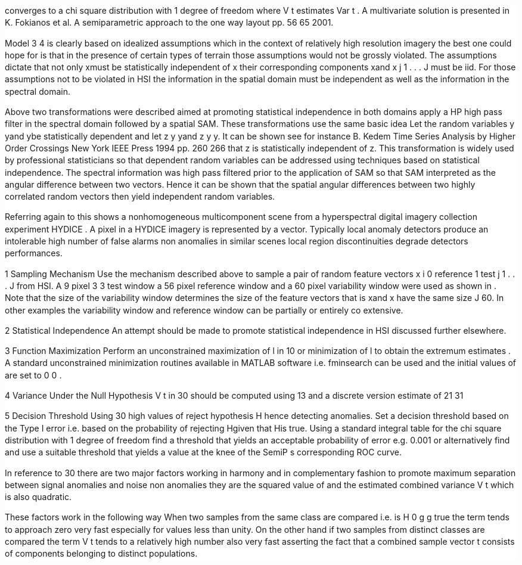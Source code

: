 converges to a chi square distribution with 1 degree of freedom where V t estimates Var t . A multivariate solution is presented in K. Fokianos et al. A semiparametric approach to the one way layout pp. 56 65 2001.

Model 3 4 is clearly based on idealized assumptions which in the context of relatively high resolution imagery the best one could hope for is that in the presence of certain types of terrain those assumptions would not be grossly violated. The assumptions dictate that not only xmust be statistically independent of x their corresponding components xand x j 1 . . . J must be iid. For those assumptions not to be violated in HSI the information in the spatial domain must be independent as well as the information in the spectral domain.

Above two transformations were described aimed at promoting statistical independence in both domains apply a HP high pass filter in the spectral domain followed by a spatial SAM. These transformations use the same basic idea Let the random variables y yand ybe statistically dependent and let z y yand z y y. It can be shown see for instance B. Kedem Time Series Analysis by Higher Order Crossings New York IEEE Press 1994 pp. 260 266 that z is statistically independent of z. This transformation is widely used by professional statisticians so that dependent random variables can be addressed using techniques based on statistical independence. The spectral information was high pass filtered prior to the application of SAM so that SAM interpreted as the angular difference between two vectors. Hence it can be shown that the spatial angular differences between two highly correlated random vectors then yield independent random variables.

Referring again to this shows a nonhomogeneous multicomponent scene from a hyperspectral digital imagery collection experiment HYDICE . A pixel in a HYDICE imagery is represented by a vector. Typically local anomaly detectors produce an intolerable high number of false alarms non anomalies in similar scenes local region discontinuities degrade detectors performances.

1 Sampling Mechanism Use the mechanism described above to sample a pair of random feature vectors x i 0 reference 1 test j 1 . . . J from HSI. A 9 pixel 3 3 test window a 56 pixel reference window and a 60 pixel variability window were used as shown in . Note that the size of the variability window determines the size of the feature vectors that is xand x have the same size J 60. In other examples the variability window and reference window can be partially or entirely co extensive.

2 Statistical Independence An attempt should be made to promote statistical independence in HSI discussed further elsewhere.

3 Function Maximization Perform an unconstrained maximization of l in 10 or minimization of l to obtain the extremum estimates . A standard unconstrained minimization routines available in MATLAB software i.e. fminsearch can be used and the initial values of are set to 0 0 .

4 Variance Under the Null Hypothesis V t in 30 should be computed using 13 and a discrete version estimate of 21 31 

5 Decision Threshold Using 30 high values of reject hypothesis H hence detecting anomalies. Set a decision threshold based on the Type I error i.e. based on the probability of rejecting Hgiven that His true. Using a standard integral table for the chi square distribution with 1 degree of freedom find a threshold that yields an acceptable probability of error e.g. 0.001 or alternatively find and use a suitable threshold that yields a value at the knee of the SemiP s corresponding ROC curve.

In reference to 30 there are two major factors working in harmony and in complementary fashion to promote maximum separation between signal anomalies and noise non anomalies they are the squared value of and the estimated combined variance V t which is also quadratic.

These factors work in the following way When two samples from the same class are compared i.e. is H 0 g g true the term tends to approach zero very fast especially for values less than unity. On the other hand if two samples from distinct classes are compared the term V t tends to a relatively high number also very fast asserting the fact that a combined sample vector t consists of components belonging to distinct populations.
